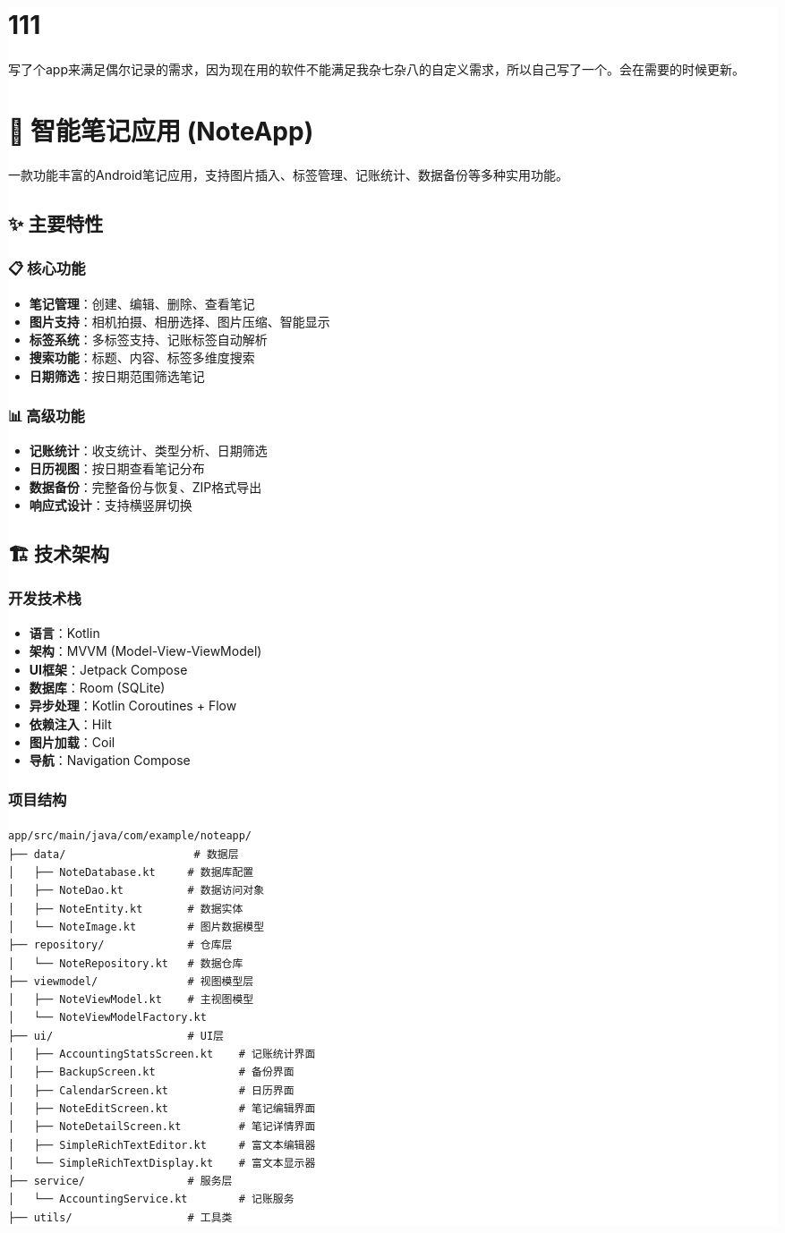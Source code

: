 # 111

写了个app来满足偶尔记录的需求，因为现在用的软件不能满足我杂七杂八的自定义需求，所以自己写了一个。会在需要的时候更新。


# 📝 智能笔记应用 (NoteApp)

一款功能丰富的Android笔记应用，支持图片插入、标签管理、记账统计、数据备份等多种实用功能。

## ✨ 主要特性

### 📋 核心功能
- **笔记管理**：创建、编辑、删除、查看笔记
- **图片支持**：相机拍摄、相册选择、图片压缩、智能显示
- **标签系统**：多标签支持、记账标签自动解析
- **搜索功能**：标题、内容、标签多维度搜索
- **日期筛选**：按日期范围筛选笔记

### 📊 高级功能
- **记账统计**：收支统计、类型分析、日期筛选
- **日历视图**：按日期查看笔记分布
- **数据备份**：完整备份与恢复、ZIP格式导出
- **响应式设计**：支持横竖屏切换

## 🏗️ 技术架构

### 开发技术栈
- **语言**：Kotlin
- **架构**：MVVM (Model-View-ViewModel)
- **UI框架**：Jetpack Compose
- **数据库**：Room (SQLite)
- **异步处理**：Kotlin Coroutines + Flow
- **依赖注入**：Hilt
- **图片加载**：Coil
- **导航**：Navigation Compose

### 项目结构
```
app/src/main/java/com/example/noteapp/
├── data/                    # 数据层
│   ├── NoteDatabase.kt     # 数据库配置
│   ├── NoteDao.kt          # 数据访问对象
│   ├── NoteEntity.kt       # 数据实体
│   └── NoteImage.kt        # 图片数据模型
├── repository/             # 仓库层
│   └── NoteRepository.kt   # 数据仓库
├── viewmodel/              # 视图模型层
│   ├── NoteViewModel.kt    # 主视图模型
│   └── NoteViewModelFactory.kt
├── ui/                     # UI层
│   ├── AccountingStatsScreen.kt    # 记账统计界面
│   ├── BackupScreen.kt             # 备份界面
│   ├── CalendarScreen.kt           # 日历界面
│   ├── NoteEditScreen.kt           # 笔记编辑界面
│   ├── NoteDetailScreen.kt         # 笔记详情界面
│   ├── SimpleRichTextEditor.kt     # 富文本编辑器
│   └── SimpleRichTextDisplay.kt    # 富文本显示器
├── service/                # 服务层
│   └── AccountingService.kt        # 记账服务
├── utils/                  # 工具类
```